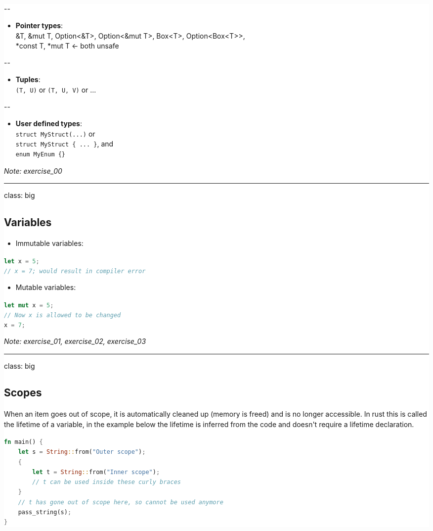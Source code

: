 --
- **Pointer types**:<br/>
  &T, &mut T, Option&lt;&T>, Option&lt;&mut T>, Box&lt;T>, Option&lt;Box&lt;T>>,<br/>
  \*const T, \*mut T &larr; both unsafe

--
- **Tuples**:<br/>
  `(T, U)` or `(T, U, V)` or ...

--
- **User defined types**:<br/>
  `struct MyStruct(...)` or<br/>
  `struct MyStruct { ... }`,  and<br/>
  `enum MyEnum {}`

_Note: exercise_00_

---
class: big
## Variables

- Immutable variables:
```rust
let x = 5;
// x = 7; would result in compiler error
```

- Mutable variables:
```rust
let mut x = 5;
// Now x is allowed to be changed
x = 7;
```

_Note: exercise_01, exercise_02, exercise_03_

---
class: big
## Scopes
When an item goes out of scope, it is automatically cleaned up (memory is freed) and is no longer accessible. 
In rust this is called the lifetime of a variable, in the example below the lifetime is inferred from the code 
and doesn't require a lifetime declaration.

```rust
fn main() {
    let s = String::from("Outer scope");
    {
        let t = String::from("Inner scope");
        // t can be used inside these curly braces
    }
    // t has gone out of scope here, so cannot be used anymore
    pass_string(s);
}
```
